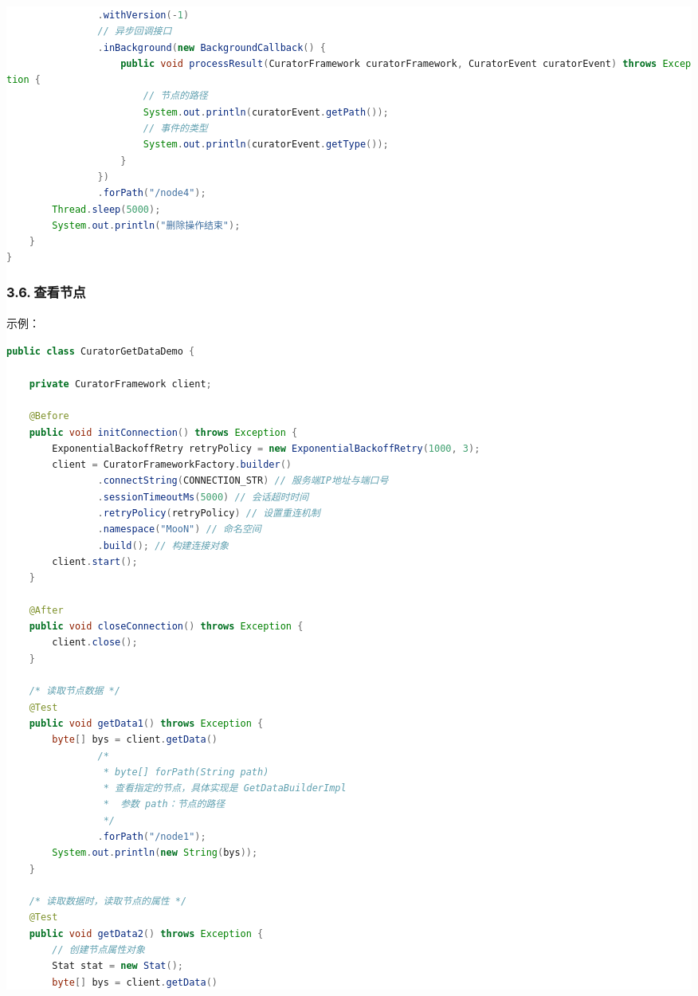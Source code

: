 ```java
                .withVersion(-1)
                // 异步回调接口
                .inBackground(new BackgroundCallback() {
                    public void processResult(CuratorFramework curatorFramework, CuratorEvent curatorEvent) throws Exception {
                        // 节点的路径
                        System.out.println(curatorEvent.getPath());
                        // 事件的类型
                        System.out.println(curatorEvent.getType());
                    }
                })
                .forPath("/node4");
        Thread.sleep(5000);
        System.out.println("删除操作结束");
    }
}
```


### 3.6. 查看节点

示例：

```java
public class CuratorGetDataDemo {

    private CuratorFramework client;

    @Before
    public void initConnection() throws Exception {
        ExponentialBackoffRetry retryPolicy = new ExponentialBackoffRetry(1000, 3);
        client = CuratorFrameworkFactory.builder()
                .connectString(CONNECTION_STR) // 服务端IP地址与端口号
                .sessionTimeoutMs(5000) // 会话超时时间
                .retryPolicy(retryPolicy) // 设置重连机制
                .namespace("MooN") // 命名空间
                .build(); // 构建连接对象
        client.start();
    }

    @After
    public void closeConnection() throws Exception {
        client.close();
    }

    /* 读取节点数据 */
    @Test
    public void getData1() throws Exception {
        byte[] bys = client.getData()
                /*
                 * byte[] forPath(String path)
                 * 查看指定的节点，具体实现是 GetDataBuilderImpl
                 *  参数 path：节点的路径
                 */
                .forPath("/node1");
        System.out.println(new String(bys));
    }

    /* 读取数据时，读取节点的属性 */
    @Test
    public void getData2() throws Exception {
        // 创建节点属性对象
        Stat stat = new Stat();
        byte[] bys = client.getData()
```